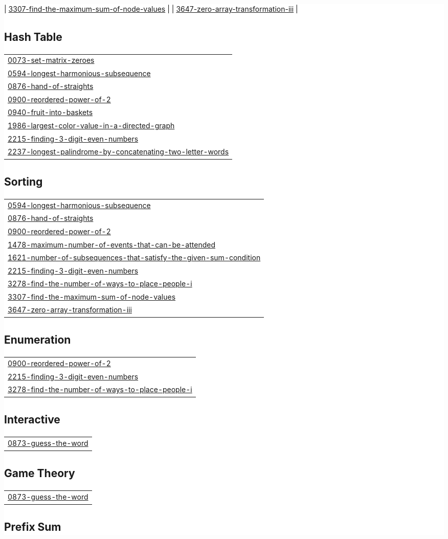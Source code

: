 | [3307-find-the-maximum-sum-of-node-values](https://github.com/Pratik0182/DSA/tree/master/3307-find-the-maximum-sum-of-node-values) |
| [3647-zero-array-transformation-iii](https://github.com/Pratik0182/DSA/tree/master/3647-zero-array-transformation-iii) |
## Hash Table
|  |
| ------- |
| [0073-set-matrix-zeroes](https://github.com/Pratik0182/DSA/tree/master/0073-set-matrix-zeroes) |
| [0594-longest-harmonious-subsequence](https://github.com/Pratik0182/DSA/tree/master/0594-longest-harmonious-subsequence) |
| [0876-hand-of-straights](https://github.com/Pratik0182/DSA/tree/master/0876-hand-of-straights) |
| [0900-reordered-power-of-2](https://github.com/Pratik0182/DSA/tree/master/0900-reordered-power-of-2) |
| [0940-fruit-into-baskets](https://github.com/Pratik0182/DSA/tree/master/0940-fruit-into-baskets) |
| [1986-largest-color-value-in-a-directed-graph](https://github.com/Pratik0182/DSA/tree/master/1986-largest-color-value-in-a-directed-graph) |
| [2215-finding-3-digit-even-numbers](https://github.com/Pratik0182/DSA/tree/master/2215-finding-3-digit-even-numbers) |
| [2237-longest-palindrome-by-concatenating-two-letter-words](https://github.com/Pratik0182/DSA/tree/master/2237-longest-palindrome-by-concatenating-two-letter-words) |
## Sorting
|  |
| ------- |
| [0594-longest-harmonious-subsequence](https://github.com/Pratik0182/DSA/tree/master/0594-longest-harmonious-subsequence) |
| [0876-hand-of-straights](https://github.com/Pratik0182/DSA/tree/master/0876-hand-of-straights) |
| [0900-reordered-power-of-2](https://github.com/Pratik0182/DSA/tree/master/0900-reordered-power-of-2) |
| [1478-maximum-number-of-events-that-can-be-attended](https://github.com/Pratik0182/DSA/tree/master/1478-maximum-number-of-events-that-can-be-attended) |
| [1621-number-of-subsequences-that-satisfy-the-given-sum-condition](https://github.com/Pratik0182/DSA/tree/master/1621-number-of-subsequences-that-satisfy-the-given-sum-condition) |
| [2215-finding-3-digit-even-numbers](https://github.com/Pratik0182/DSA/tree/master/2215-finding-3-digit-even-numbers) |
| [3278-find-the-number-of-ways-to-place-people-i](https://github.com/Pratik0182/DSA/tree/master/3278-find-the-number-of-ways-to-place-people-i) |
| [3307-find-the-maximum-sum-of-node-values](https://github.com/Pratik0182/DSA/tree/master/3307-find-the-maximum-sum-of-node-values) |
| [3647-zero-array-transformation-iii](https://github.com/Pratik0182/DSA/tree/master/3647-zero-array-transformation-iii) |
## Enumeration
|  |
| ------- |
| [0900-reordered-power-of-2](https://github.com/Pratik0182/DSA/tree/master/0900-reordered-power-of-2) |
| [2215-finding-3-digit-even-numbers](https://github.com/Pratik0182/DSA/tree/master/2215-finding-3-digit-even-numbers) |
| [3278-find-the-number-of-ways-to-place-people-i](https://github.com/Pratik0182/DSA/tree/master/3278-find-the-number-of-ways-to-place-people-i) |
## Interactive
|  |
| ------- |
| [0873-guess-the-word](https://github.com/Pratik0182/DSA/tree/master/0873-guess-the-word) |
## Game Theory
|  |
| ------- |
| [0873-guess-the-word](https://github.com/Pratik0182/DSA/tree/master/0873-guess-the-word) |
## Prefix Sum